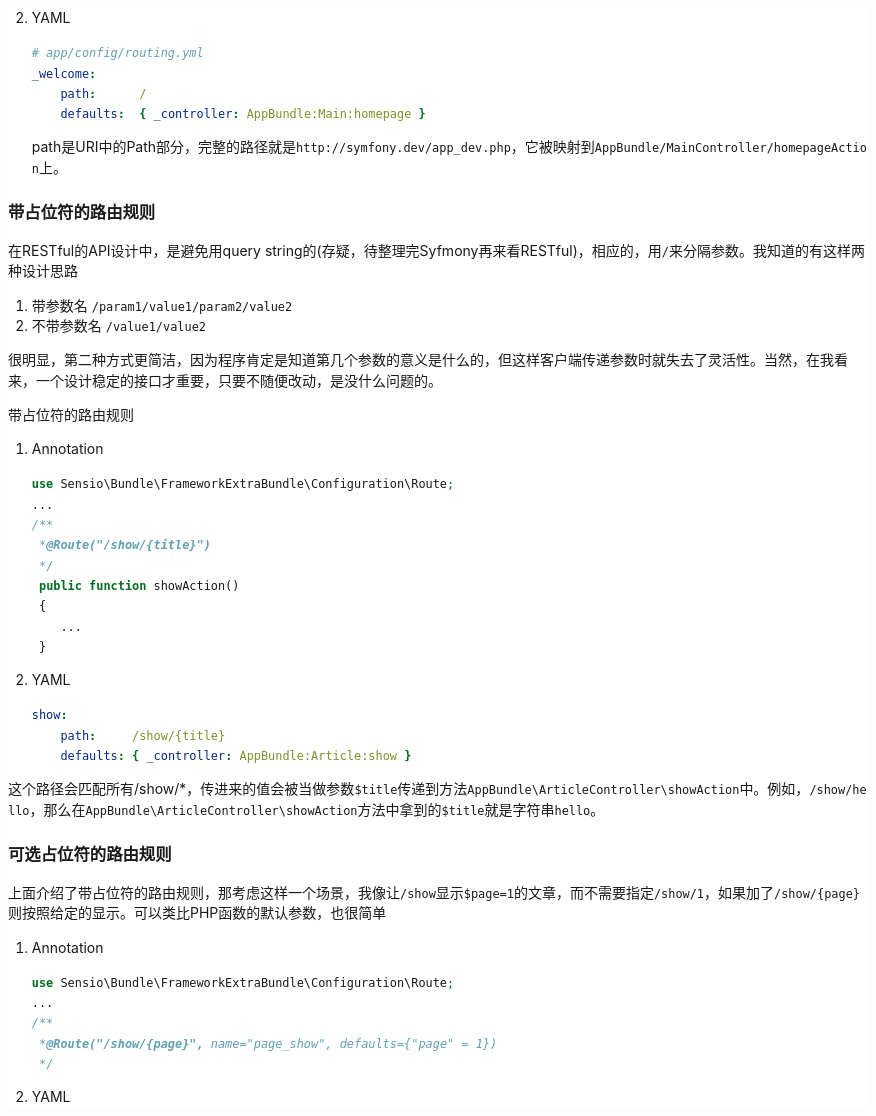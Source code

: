 2. YAML

    ```yaml
    # app/config/routing.yml
    _welcome:
        path:      /
        defaults:  { _controller: AppBundle:Main:homepage }
    ```

    path是URI中的Path部分，完整的路径就是`http://symfony.dev/app_dev.php`，它被映射到`AppBundle/MainController/homepageAction`上。

### 带占位符的路由规则
在RESTful的API设计中，是避免用query string的(存疑，待整理完Syfmony再来看RESTful)，相应的，用`/`来分隔参数。我知道的有这样两种设计思路

1. 带参数名 `/param1/value1/param2/value2`
2. 不带参数名 `/value1/value2`

很明显，第二种方式更简洁，因为程序肯定是知道第几个参数的意义是什么的，但这样客户端传递参数时就失去了灵活性。当然，在我看来，一个设计稳定的接口才重要，只要不随便改动，是没什么问题的。

带占位符的路由规则

1. Annotation

    ```php
    use Sensio\Bundle\FrameworkExtraBundle\Configuration\Route;
    ...
    /**
     *@Route("/show/{title}")
     */
     public function showAction()
     {
        ...
     }
    ```

2. YAML
    
    ```yaml
    show:
        path:     /show/{title}
        defaults: { _controller: AppBundle:Article:show }
    ```

这个路径会匹配所有/show/*，传进来的值会被当做参数`$title`传递到方法`AppBundle\ArticleController\showAction`中。例如，`/show/hello`，那么在`AppBundle\ArticleController\showAction`方法中拿到的`$title`就是字符串`hello`。

### 可选占位符的路由规则
上面介绍了带占位符的路由规则，那考虑这样一个场景，我像让`/show`显示`$page=1`的文章，而不需要指定`/show/1`，如果加了`/show/{page}`则按照给定的显示。可以类比PHP函数的默认参数，也很简单

1. Annotation

    ```php
    use Sensio\Bundle\FrameworkExtraBundle\Configuration\Route;
    ...
    /**
     *@Route("/show/{page}", name="page_show", defaults={"page" = 1})
     */
    ```
2. YAML
